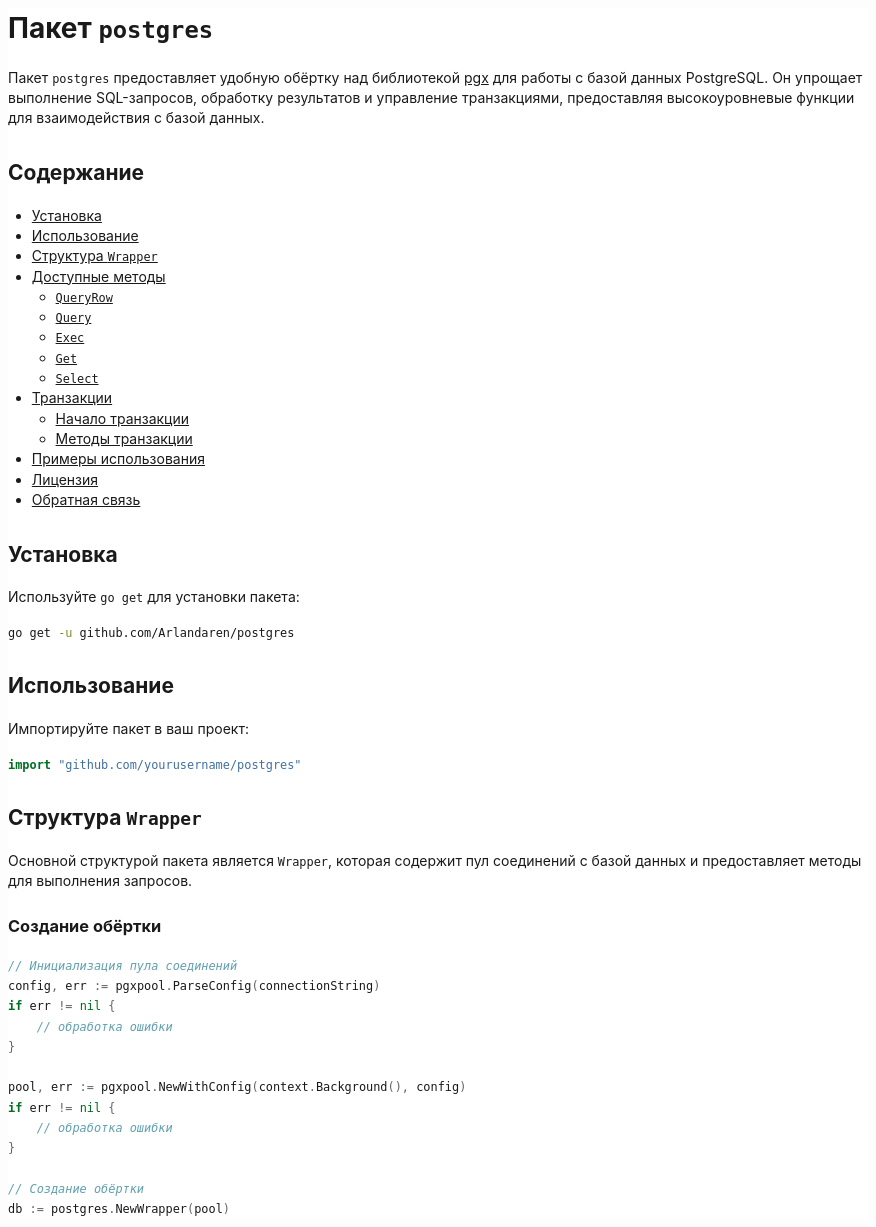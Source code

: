 # Пакет `postgres`

Пакет `postgres` предоставляет удобную обёртку над библиотекой [pgx](https://github.com/jackc/pgx) для работы с базой данных PostgreSQL. Он упрощает выполнение SQL-запросов, обработку результатов и управление транзакциями, предоставляя высокоуровневые функции для взаимодействия с базой данных.

## Содержание

- [Установка](#установка)
- [Использование](#использование)
- [Структура `Wrapper`](#структура-wrapper)
- [Доступные методы](#доступные-методы)
    - [`QueryRow`](#queryrow)
    - [`Query`](#query)
    - [`Exec`](#exec)
    - [`Get`](#get)
    - [`Select`](#select)
- [Транзакции](#транзакции)
    - [Начало транзакции](#начало-транзакции)
    - [Методы транзакции](#методы-транзакции)
- [Примеры использования](#примеры-использования)
- [Лицензия](#лицензия)
- [Обратная связь](#обратная-связь)

## Установка

Используйте `go get` для установки пакета:

```bash
go get -u github.com/Arlandaren/postgres
```

## Использование

Импортируйте пакет в ваш проект:

```go
import "github.com/yourusername/postgres"
```

## Структура `Wrapper`

Основной структурой пакета является `Wrapper`, которая содержит пул соединений с базой данных и предоставляет методы для выполнения запросов.

### Создание обёртки

```go
// Инициализация пула соединений
config, err := pgxpool.ParseConfig(connectionString)
if err != nil {
    // обработка ошибки
}

pool, err := pgxpool.NewWithConfig(context.Background(), config)
if err != nil {
    // обработка ошибки
}

// Создание обёртки
db := postgres.NewWrapper(pool)
```
